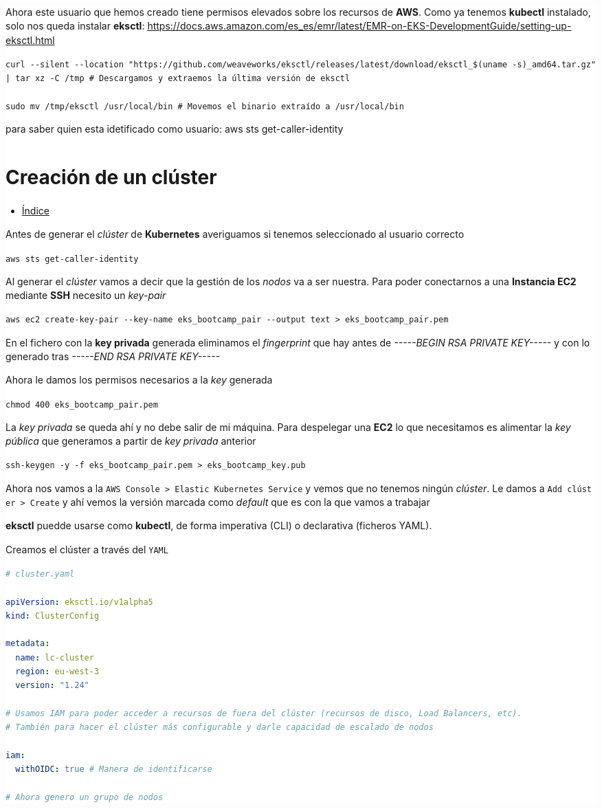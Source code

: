 Ahora este usuario que hemos creado tiene permisos elevados sobre los recursos de **AWS**. Como ya tenemos **kubectl** instalado, solo nos queda instalar **eksctl**:
https://docs.aws.amazon.com/es_es/emr/latest/EMR-on-EKS-DevelopmentGuide/setting-up-eksctl.html

```shell
curl --silent --location "https://github.com/weaveworks/eksctl/releases/latest/download/eksctl_$(uname -s)_amd64.tar.gz" | tar xz -C /tmp # Descargamos y extraemos la última versión de eksctl

sudo mv /tmp/eksctl /usr/local/bin # Movemos el binario extraído a /usr/local/bin
```

para saber quien esta idetificado como usuario: aws sts get-caller-identity

# Creación de un clúster
- [Índice](#eks)

Antes de generar el *clúster* de **Kubernetes** averiguamos si tenemos seleccionado al usuario correcto
```shell
aws sts get-caller-identity
```

Al generar el *clúster* vamos a decir que la gestión de los *nodos* va a ser nuestra. Para poder conectarnos a una **Instancia EC2** mediante **SSH** necesito un *key-pair*
```shell
aws ec2 create-key-pair --key-name eks_bootcamp_pair --output text > eks_bootcamp_pair.pem
```

En el fichero con la **key privada** generada eliminamos el *fingerprint* que hay antes de *-----BEGIN RSA PRIVATE KEY-----* y con lo generado tras *-----END RSA PRIVATE KEY-----*

Ahora le damos los permisos necesarios a la *key* generada
```shell
chmod 400 eks_bootcamp_pair.pem
```

La *key privada* se queda ahí y no debe salir de mi máquina. Para despelegar una **EC2** lo que necesitamos es alimentar la *key pública* que generamos a partir de *key privada* anterior
```shell
ssh-keygen -y -f eks_bootcamp_pair.pem > eks_bootcamp_key.pub
```

Ahora nos vamos a la `AWS Console > Elastic Kubernetes Service` y vemos que no tenemos ningún *clúster*. Le damos a `Add clúster > Create` y ahí vemos la versión marcada como *default* que es con la que vamos a trabajar

**eksctl** puedde usarse como **kubectl**, de forma imperativa (CLI) o declarativa (ficheros YAML).

Creamos el clúster a través del `YAML`
```yaml
# cluster.yaml

apiVersion: eksctl.io/v1alpha5
kind: ClusterConfig

metadata:
  name: lc-cluster
  region: eu-west-3
  version: "1.24"

# Usamos IAM para poder acceder a recursos de fuera del clúster (recursos de disco, Load Balancers, etc). 
# También para hacer el clúster más configurable y darle capacidad de escalado de nodos

iam:
  withOIDC: true # Manera de identificarse

# Ahora genero un grupo de nodos

```
